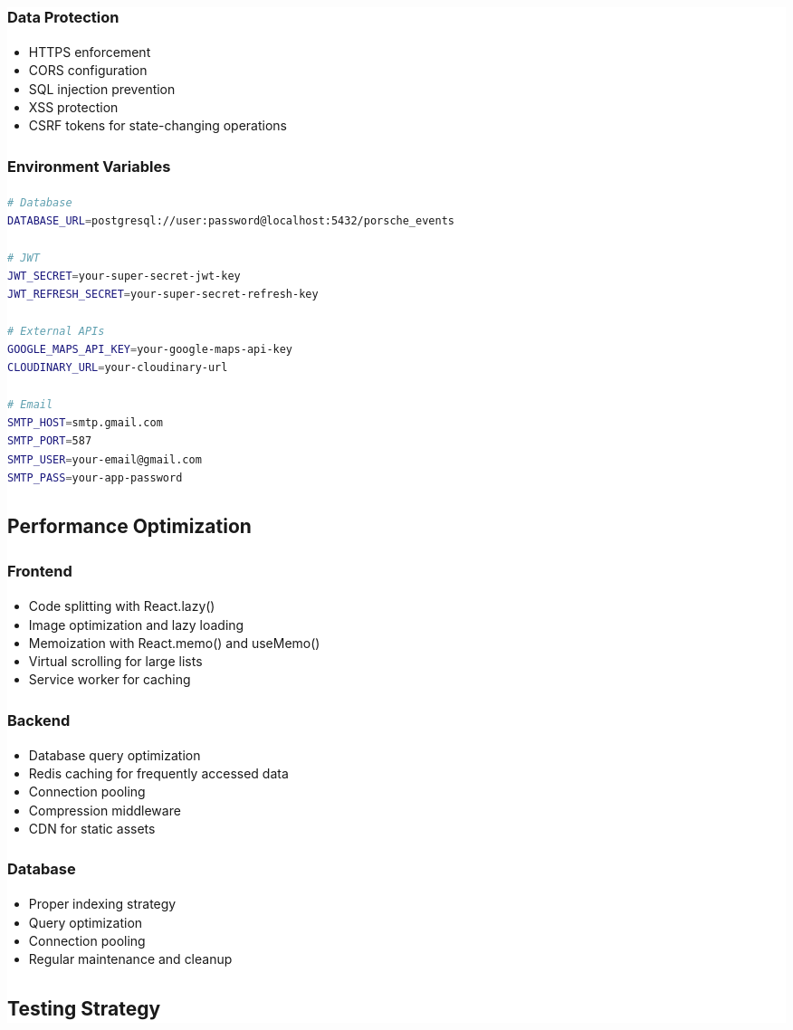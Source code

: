 ### Data Protection
- HTTPS enforcement
- CORS configuration
- SQL injection prevention
- XSS protection
- CSRF tokens for state-changing operations

### Environment Variables
```bash
# Database
DATABASE_URL=postgresql://user:password@localhost:5432/porsche_events

# JWT
JWT_SECRET=your-super-secret-jwt-key
JWT_REFRESH_SECRET=your-super-secret-refresh-key

# External APIs
GOOGLE_MAPS_API_KEY=your-google-maps-api-key
CLOUDINARY_URL=your-cloudinary-url

# Email
SMTP_HOST=smtp.gmail.com
SMTP_PORT=587
SMTP_USER=your-email@gmail.com
SMTP_PASS=your-app-password
```

## Performance Optimization

### Frontend
- Code splitting with React.lazy()
- Image optimization and lazy loading
- Memoization with React.memo() and useMemo()
- Virtual scrolling for large lists
- Service worker for caching

### Backend
- Database query optimization
- Redis caching for frequently accessed data
- Connection pooling
- Compression middleware
- CDN for static assets

### Database
- Proper indexing strategy
- Query optimization
- Connection pooling
- Regular maintenance and cleanup

## Testing Strategy
